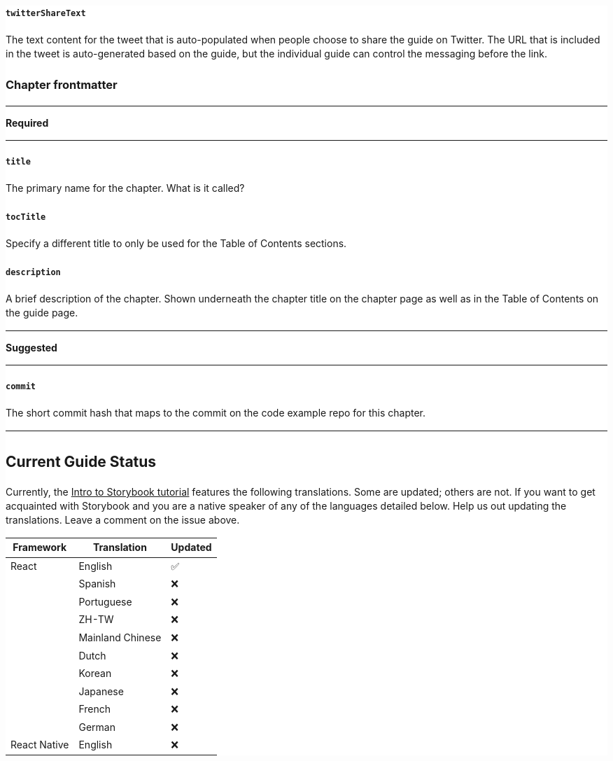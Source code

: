 #### `twitterShareText`

The text content for the tweet that is auto-populated when people choose to share the guide on Twitter. The URL that is included in the tweet is auto-generated based on the guide, but the individual guide can control the messaging before the link.

### Chapter frontmatter

---

**Required**

---

#### `title`

The primary name for the chapter. What is it called?

#### `tocTitle`

Specify a different title to only be used for the Table of Contents sections.

#### `description`

A brief description of the chapter. Shown underneath the chapter title on the chapter page as well as in the Table of Contents on the guide page.

---

**Suggested**

---

#### `commit`

The short commit hash that maps to the commit on the code example repo for this chapter.

---

## Current Guide Status

Currently, the [Intro to Storybook tutorial](https://storybook.js.org/tutorials/intro-to-storybook/) features the following translations. Some are updated; others are not. If you want to get acquainted with Storybook and you are a native speaker of any of the languages detailed below. Help us out updating the translations. Leave a comment on the issue above.

| Framework    | Translation      | Updated |
| ------------ | ---------------- | ------- |
| React        | English          | ✅      |
|              | Spanish          | ❌      |
|              | Portuguese       | ❌      |
|              | ZH-TW            | ❌      |
|              | Mainland Chinese | ❌      |
|              | Dutch            | ❌      |
|              | Korean           | ❌      |
|              | Japanese         | ❌      |
|              | French           | ❌      |
|              | German           | ❌      |
| React Native | English          | ❌      |